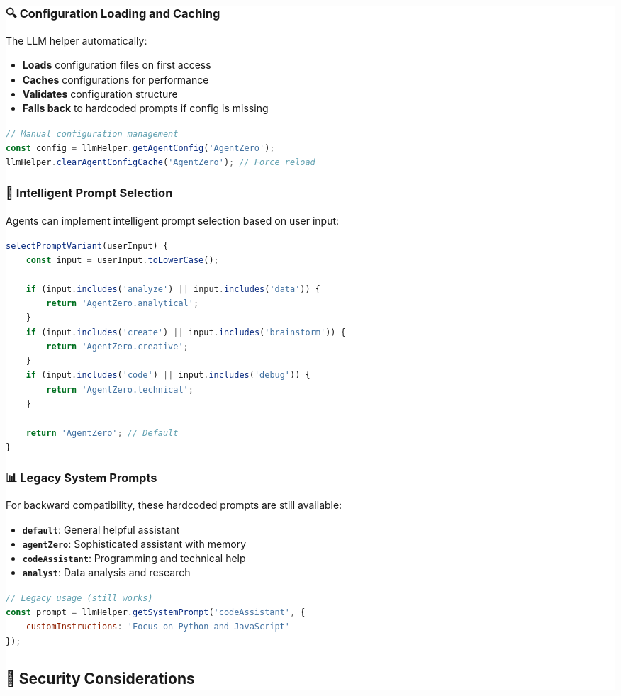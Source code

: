 ### 🔍 **Configuration Loading and Caching**

The LLM helper automatically:
- **Loads** configuration files on first access
- **Caches** configurations for performance
- **Validates** configuration structure
- **Falls back** to hardcoded prompts if config is missing

```javascript
// Manual configuration management
const config = llmHelper.getAgentConfig('AgentZero');
llmHelper.clearAgentConfigCache('AgentZero'); // Force reload
```

### 🎯 **Intelligent Prompt Selection**

Agents can implement intelligent prompt selection based on user input:

```javascript
selectPromptVariant(userInput) {
    const input = userInput.toLowerCase();
    
    if (input.includes('analyze') || input.includes('data')) {
        return 'AgentZero.analytical';
    }
    if (input.includes('create') || input.includes('brainstorm')) {
        return 'AgentZero.creative';
    }
    if (input.includes('code') || input.includes('debug')) {
        return 'AgentZero.technical';
    }
    
    return 'AgentZero'; // Default
}
```

### 📊 **Legacy System Prompts**

For backward compatibility, these hardcoded prompts are still available:

- **`default`**: General helpful assistant
- **`agentZero`**: Sophisticated assistant with memory
- **`codeAssistant`**: Programming and technical help
- **`analyst`**: Data analysis and research

```javascript
// Legacy usage (still works)
const prompt = llmHelper.getSystemPrompt('codeAssistant', {
    customInstructions: 'Focus on Python and JavaScript'
});
```

## 🔐 Security Considerations
